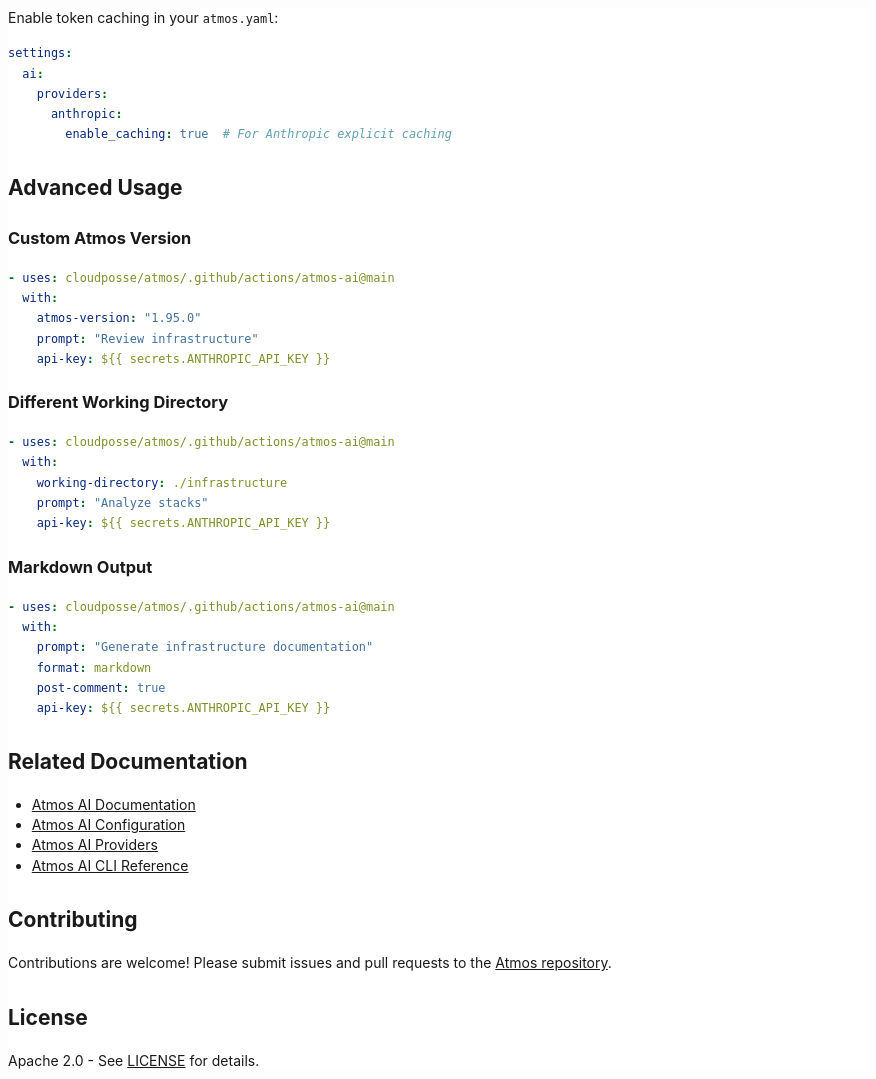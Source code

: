 Enable token caching in your `atmos.yaml`:
```yaml
settings:
  ai:
    providers:
      anthropic:
        enable_caching: true  # For Anthropic explicit caching
```

## Advanced Usage

### Custom Atmos Version

```yaml
- uses: cloudposse/atmos/.github/actions/atmos-ai@main
  with:
    atmos-version: "1.95.0"
    prompt: "Review infrastructure"
    api-key: ${{ secrets.ANTHROPIC_API_KEY }}
```

### Different Working Directory

```yaml
- uses: cloudposse/atmos/.github/actions/atmos-ai@main
  with:
    working-directory: ./infrastructure
    prompt: "Analyze stacks"
    api-key: ${{ secrets.ANTHROPIC_API_KEY }}
```

### Markdown Output

```yaml
- uses: cloudposse/atmos/.github/actions/atmos-ai@main
  with:
    prompt: "Generate infrastructure documentation"
    format: markdown
    post-comment: true
    api-key: ${{ secrets.ANTHROPIC_API_KEY }}
```

## Related Documentation

- [Atmos AI Documentation](https://atmos.tools/ai)
- [Atmos AI Configuration](https://atmos.tools/ai/configuration)
- [Atmos AI Providers](https://atmos.tools/ai/providers)
- [Atmos AI CLI Reference](https://atmos.tools/cli/commands/ai)

## Contributing

Contributions are welcome! Please submit issues and pull requests to the [Atmos repository](https://github.com/cloudposse/atmos).

## License

Apache 2.0 - See [LICENSE](../../../LICENSE) for details.
